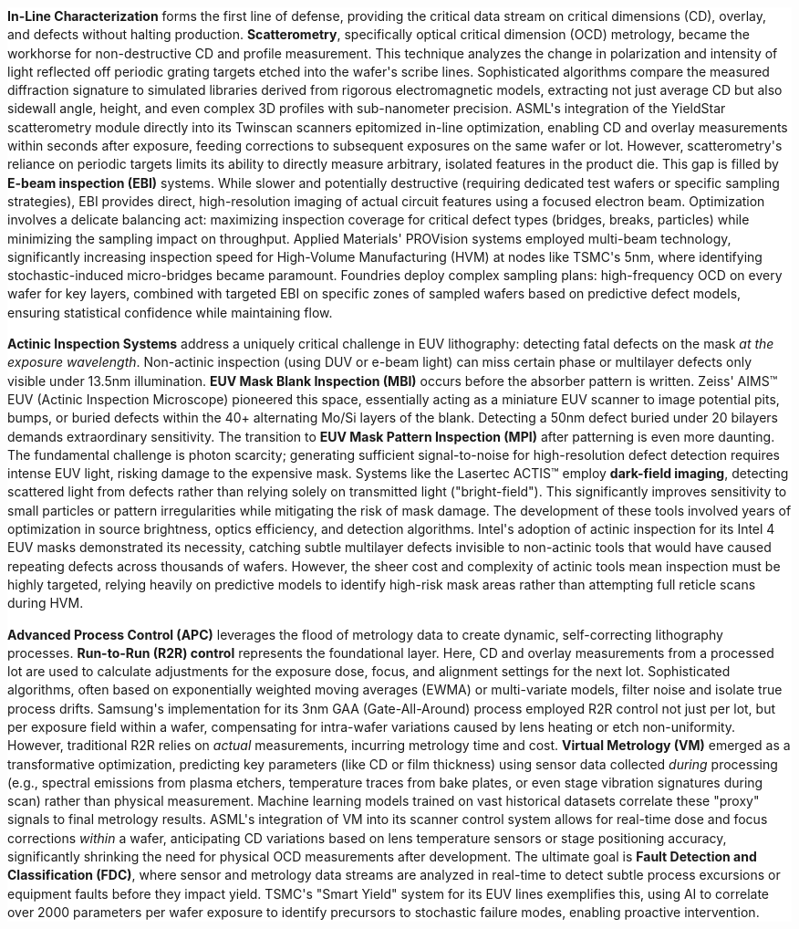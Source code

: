 **In-Line Characterization** forms the first line of defense, providing the critical data stream on critical dimensions (CD), overlay, and defects without halting production. **Scatterometry**, specifically optical critical dimension (OCD) metrology, became the workhorse for non-destructive CD and profile measurement. This technique analyzes the change in polarization and intensity of light reflected off periodic grating targets etched into the wafer's scribe lines. Sophisticated algorithms compare the measured diffraction signature to simulated libraries derived from rigorous electromagnetic models, extracting not just average CD but also sidewall angle, height, and even complex 3D profiles with sub-nanometer precision. ASML's integration of the YieldStar scatterometry module directly into its Twinscan scanners epitomized in-line optimization, enabling CD and overlay measurements within seconds after exposure, feeding corrections to subsequent exposures on the same wafer or lot. However, scatterometry's reliance on periodic targets limits its ability to directly measure arbitrary, isolated features in the product die. This gap is filled by **E-beam inspection (EBI)** systems. While slower and potentially destructive (requiring dedicated test wafers or specific sampling strategies), EBI provides direct, high-resolution imaging of actual circuit features using a focused electron beam. Optimization involves a delicate balancing act: maximizing inspection coverage for critical defect types (bridges, breaks, particles) while minimizing the sampling impact on throughput. Applied Materials' PROVision systems employed multi-beam technology, significantly increasing inspection speed for High-Volume Manufacturing (HVM) at nodes like TSMC's 5nm, where identifying stochastic-induced micro-bridges became paramount. Foundries deploy complex sampling plans: high-frequency OCD on every wafer for key layers, combined with targeted EBI on specific zones of sampled wafers based on predictive defect models, ensuring statistical confidence while maintaining flow.

**Actinic Inspection Systems** address a uniquely critical challenge in EUV lithography: detecting fatal defects on the mask *at the exposure wavelength*. Non-actinic inspection (using DUV or e-beam light) can miss certain phase or multilayer defects only visible under 13.5nm illumination. **EUV Mask Blank Inspection (MBI)** occurs before the absorber pattern is written. Zeiss' AIMS™ EUV (Actinic Inspection Microscope) pioneered this space, essentially acting as a miniature EUV scanner to image potential pits, bumps, or buried defects within the 40+ alternating Mo/Si layers of the blank. Detecting a 50nm defect buried under 20 bilayers demands extraordinary sensitivity. The transition to **EUV Mask Pattern Inspection (MPI)** after patterning is even more daunting. The fundamental challenge is photon scarcity; generating sufficient signal-to-noise for high-resolution defect detection requires intense EUV light, risking damage to the expensive mask. Systems like the Lasertec ACTIS™ employ **dark-field imaging**, detecting scattered light from defects rather than relying solely on transmitted light ("bright-field"). This significantly improves sensitivity to small particles or pattern irregularities while mitigating the risk of mask damage. The development of these tools involved years of optimization in source brightness, optics efficiency, and detection algorithms. Intel's adoption of actinic inspection for its Intel 4 EUV masks demonstrated its necessity, catching subtle multilayer defects invisible to non-actinic tools that would have caused repeating defects across thousands of wafers. However, the sheer cost and complexity of actinic tools mean inspection must be highly targeted, relying heavily on predictive models to identify high-risk mask areas rather than attempting full reticle scans during HVM.

**Advanced Process Control (APC)** leverages the flood of metrology data to create dynamic, self-correcting lithography processes. **Run-to-Run (R2R) control** represents the foundational layer. Here, CD and overlay measurements from a processed lot are used to calculate adjustments for the exposure dose, focus, and alignment settings for the next lot. Sophisticated algorithms, often based on exponentially weighted moving averages (EWMA) or multi-variate models, filter noise and isolate true process drifts. Samsung's implementation for its 3nm GAA (Gate-All-Around) process employed R2R control not just per lot, but per exposure field within a wafer, compensating for intra-wafer variations caused by lens heating or etch non-uniformity. However, traditional R2R relies on *actual* measurements, incurring metrology time and cost. **Virtual Metrology (VM)** emerged as a transformative optimization, predicting key parameters (like CD or film thickness) using sensor data collected *during* processing (e.g., spectral emissions from plasma etchers, temperature traces from bake plates, or even stage vibration signatures during scan) rather than physical measurement. Machine learning models trained on vast historical datasets correlate these "proxy" signals to final metrology results. ASML's integration of VM into its scanner control system allows for real-time dose and focus corrections *within* a wafer, anticipating CD variations based on lens temperature sensors or stage positioning accuracy, significantly shrinking the need for physical OCD measurements after development. The ultimate goal is **Fault Detection and Classification (FDC)**, where sensor and metrology data streams are analyzed in real-time to detect subtle process excursions or equipment faults before they impact yield. TSMC's "Smart Yield" system for its EUV lines exemplifies this, using AI to correlate over 2000 parameters per wafer exposure to identify precursors to stochastic failure modes, enabling proactive intervention.
